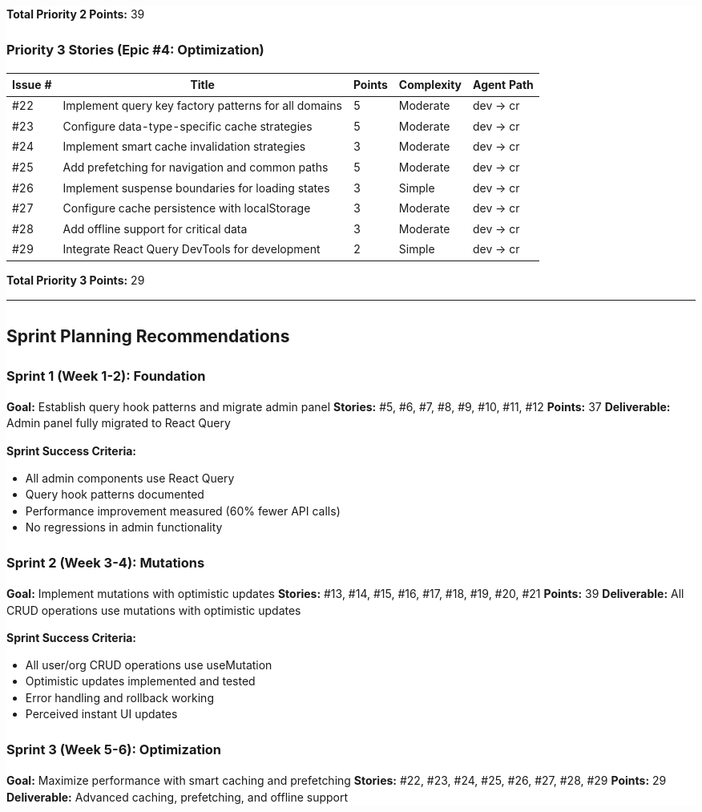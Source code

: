 **Total Priority 2 Points:** 39

### Priority 3 Stories (Epic #4: Optimization)

| Issue # | Title | Points | Complexity | Agent Path |
|---------|-------|--------|------------|------------|
| #22 | Implement query key factory patterns for all domains | 5 | Moderate | dev → cr |
| #23 | Configure data-type-specific cache strategies | 5 | Moderate | dev → cr |
| #24 | Implement smart cache invalidation strategies | 3 | Moderate | dev → cr |
| #25 | Add prefetching for navigation and common paths | 5 | Moderate | dev → cr |
| #26 | Implement suspense boundaries for loading states | 3 | Simple | dev → cr |
| #27 | Configure cache persistence with localStorage | 3 | Moderate | dev → cr |
| #28 | Add offline support for critical data | 3 | Moderate | dev → cr |
| #29 | Integrate React Query DevTools for development | 2 | Simple | dev → cr |

**Total Priority 3 Points:** 29

---

## Sprint Planning Recommendations

### Sprint 1 (Week 1-2): Foundation
**Goal:** Establish query hook patterns and migrate admin panel
**Stories:** #5, #6, #7, #8, #9, #10, #11, #12
**Points:** 37
**Deliverable:** Admin panel fully migrated to React Query

**Sprint Success Criteria:**
- All admin components use React Query
- Query hook patterns documented
- Performance improvement measured (60% fewer API calls)
- No regressions in admin functionality

### Sprint 2 (Week 3-4): Mutations
**Goal:** Implement mutations with optimistic updates
**Stories:** #13, #14, #15, #16, #17, #18, #19, #20, #21
**Points:** 39
**Deliverable:** All CRUD operations use mutations with optimistic updates

**Sprint Success Criteria:**
- All user/org CRUD operations use useMutation
- Optimistic updates implemented and tested
- Error handling and rollback working
- Perceived instant UI updates

### Sprint 3 (Week 5-6): Optimization
**Goal:** Maximize performance with smart caching and prefetching
**Stories:** #22, #23, #24, #25, #26, #27, #28, #29
**Points:** 29
**Deliverable:** Advanced caching, prefetching, and offline support
